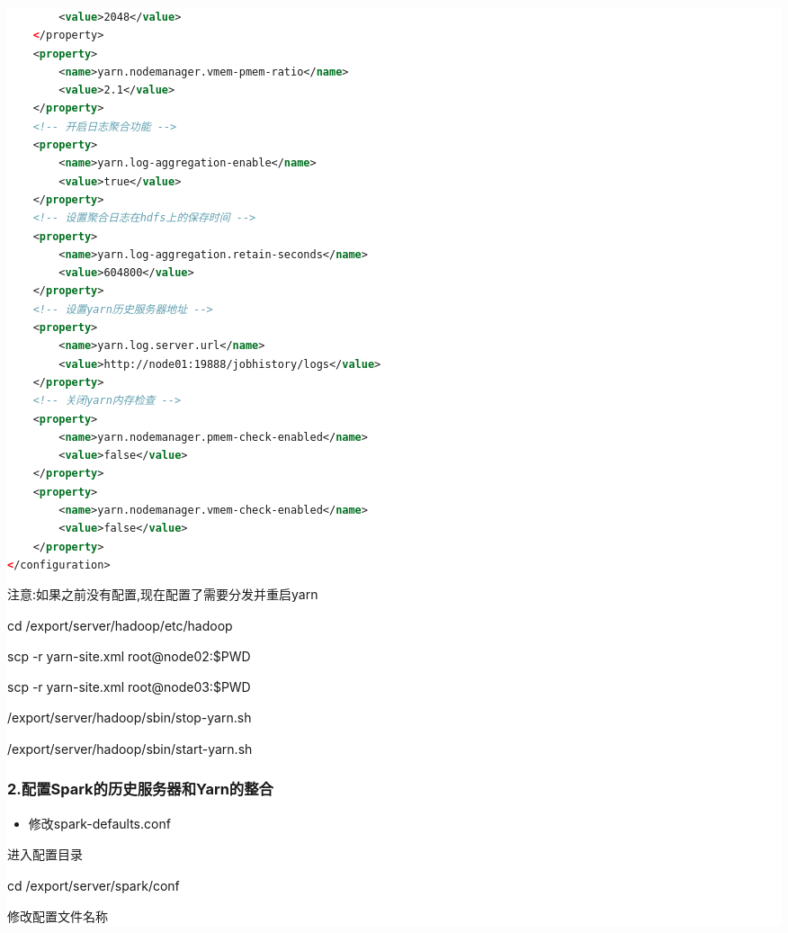```xml
        <value>2048</value>
    </property>
    <property>
        <name>yarn.nodemanager.vmem-pmem-ratio</name>
        <value>2.1</value>
    </property>
    <!-- 开启日志聚合功能 -->
    <property>
        <name>yarn.log-aggregation-enable</name>
        <value>true</value>
    </property>
    <!-- 设置聚合日志在hdfs上的保存时间 -->
    <property>
        <name>yarn.log-aggregation.retain-seconds</name>
        <value>604800</value>
    </property>
    <!-- 设置yarn历史服务器地址 -->
    <property>
        <name>yarn.log.server.url</name>
        <value>http://node01:19888/jobhistory/logs</value>
    </property>
    <!-- 关闭yarn内存检查 -->
    <property>
        <name>yarn.nodemanager.pmem-check-enabled</name>
        <value>false</value>
    </property>
    <property>
        <name>yarn.nodemanager.vmem-check-enabled</name>
        <value>false</value>
    </property>
</configuration>
```

注意:如果之前没有配置,现在配置了需要分发并重启yarn

cd /export/server/hadoop/etc/hadoop

scp -r yarn-site.xml root@node02:$PWD

scp -r yarn-site.xml root@node03:$PWD

/export/server/hadoop/sbin/stop-yarn.sh

/export/server/hadoop/sbin/start-yarn.sh



### 2.配置Spark的历史服务器和Yarn的整合

- 修改spark-defaults.conf

进入配置目录

cd /export/server/spark/conf

修改配置文件名称 
